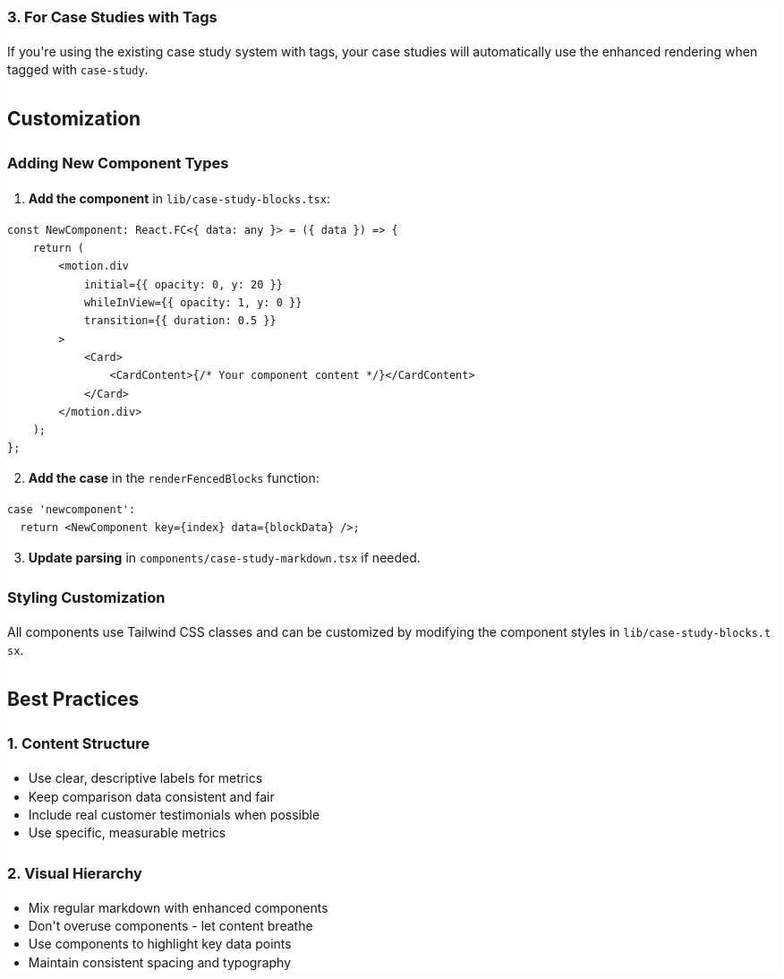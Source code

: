 ### 3. For Case Studies with Tags

If you're using the existing case study system with tags, your case studies will automatically use the enhanced rendering when tagged with `case-study`.

## Customization

### Adding New Component Types

1. **Add the component** in `lib/case-study-blocks.tsx`:

```tsx
const NewComponent: React.FC<{ data: any }> = ({ data }) => {
	return (
		<motion.div
			initial={{ opacity: 0, y: 20 }}
			whileInView={{ opacity: 1, y: 0 }}
			transition={{ duration: 0.5 }}
		>
			<Card>
				<CardContent>{/* Your component content */}</CardContent>
			</Card>
		</motion.div>
	);
};
```

2. **Add the case** in the `renderFencedBlocks` function:

```tsx
case 'newcomponent':
  return <NewComponent key={index} data={blockData} />;
```

3. **Update parsing** in `components/case-study-markdown.tsx` if needed.

### Styling Customization

All components use Tailwind CSS classes and can be customized by modifying the component styles in `lib/case-study-blocks.tsx`.

## Best Practices

### 1. Content Structure

- Use clear, descriptive labels for metrics
- Keep comparison data consistent and fair
- Include real customer testimonials when possible
- Use specific, measurable metrics

### 2. Visual Hierarchy

- Mix regular markdown with enhanced components
- Don't overuse components - let content breathe
- Use components to highlight key data points
- Maintain consistent spacing and typography
